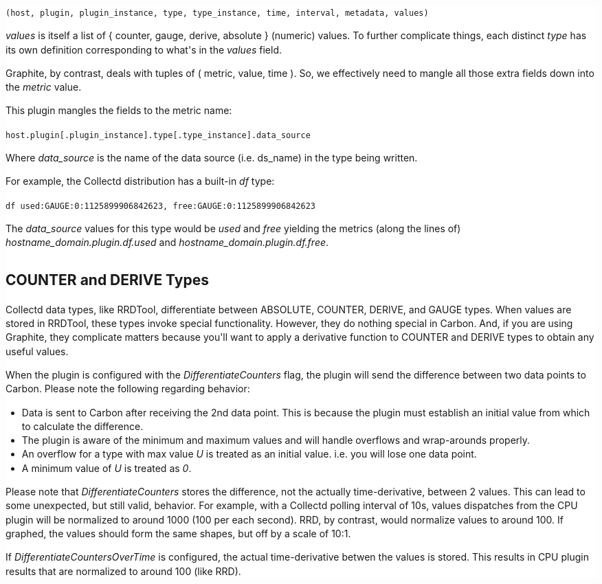     (host, plugin, plugin_instance, type, type_instance, time, interval, metadata, values)

_values_ is itself a list of { counter, gauge, derive, absolute }
(numeric) values. To further complicate things, each distinct _type_ has
its own definition corresponding to what's in the _values_ field.

Graphite, by contrast, deals with tuples of ( metric, value, time ). So,
we effectively need to mangle all those extra fields down into the
_metric_ value.

This plugin mangles the fields to the metric name:

    host.plugin[.plugin_instance].type[.type_instance].data_source

Where *data_source* is the name of the data source (i.e. ds_name) in the
type being written.

For example, the Collectd distribution has a built-in _df_ type:

    df used:GAUGE:0:1125899906842623, free:GAUGE:0:1125899906842623

The *data_source* values for this type would be *used* and *free*
yielding the metrics (along the lines of)
*hostname_domain.plugin.df.used* and *hostname_domain.plugin.df.free*.

## COUNTER and DERIVE Types

Collectd data types, like RRDTool, differentiate between ABSOLUTE,
COUNTER, DERIVE, and GAUGE types. When values are stored in RRDTool,
these types invoke special functionality. However, they do nothing
special in Carbon. And, if you are using Graphite, they complicate
matters because you'll want to apply a derivative function to COUNTER
and DERIVE types to obtain any useful values.

When the plugin is configured with the *DifferentiateCounters* flag,
the plugin will send the difference between two data points to Carbon.
Please note the following regarding behavior:

* Data is sent to Carbon after receiving the 2nd data point. This is
  because the plugin must establish an initial value from which to
  calculate the difference.
* The plugin is aware of the minimum and maximum values and will handle
  overflows and wrap-arounds properly.
* An overflow for a type with max value *U* is treated as an initial
  value. i.e. you will lose one data point.
* A minimum value of *U* is treated as *0*.

Please note that *DifferentiateCounters* stores the difference, not the
actually time-derivative, between 2 values. This can lead to some
unexpected, but still valid, behavior. For example, with a Collectd
polling interval of 10s, values dispatches from the CPU plugin will be
normalized to around 1000 (100 per each second). RRD, by contrast, would
normalize values to around 100. If graphed, the values should form the
same shapes, but off by a scale of 10:1.

If *DifferentiateCountersOverTime* is configured, the actual
time-derivative betwen the values is stored. This results in CPU plugin
results that are normalized to around 100 (like RRD).
